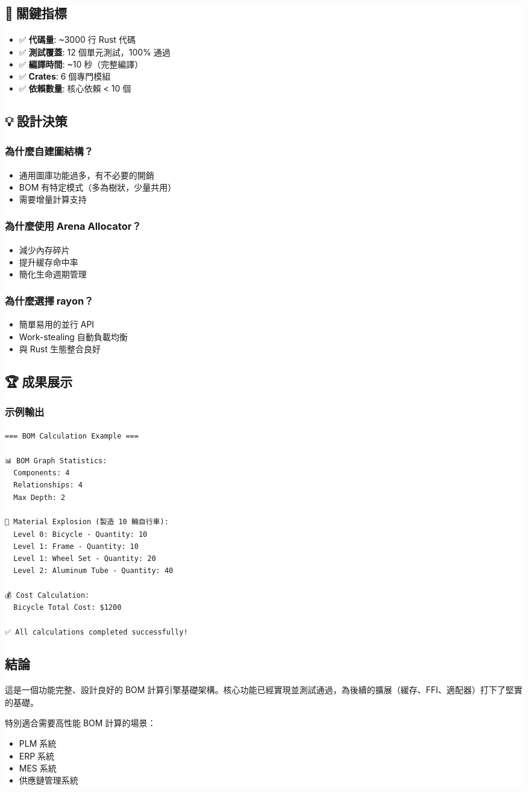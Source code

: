 ## 🎯 關鍵指標

- ✅ **代碼量**: ~3000 行 Rust 代碼
- ✅ **測試覆蓋**: 12 個單元測試，100% 通過
- ✅ **編譯時間**: ~10 秒（完整編譯）
- ✅ **Crates**: 6 個專門模組
- ✅ **依賴數量**: 核心依賴 < 10 個

## 💡 設計決策

### 為什麼自建圖結構？
- 通用圖庫功能過多，有不必要的開銷
- BOM 有特定模式（多為樹狀，少量共用）
- 需要增量計算支持

### 為什麼使用 Arena Allocator？
- 減少內存碎片
- 提升緩存命中率
- 簡化生命週期管理

### 為什麼選擇 rayon？
- 簡單易用的並行 API
- Work-stealing 自動負載均衡
- 與 Rust 生態整合良好

## 🏆 成果展示

### 示例輸出
```
=== BOM Calculation Example ===

📊 BOM Graph Statistics:
  Components: 4
  Relationships: 4
  Max Depth: 2

🔧 Material Explosion (製造 10 輛自行車):
  Level 0: Bicycle - Quantity: 10
  Level 1: Frame - Quantity: 10
  Level 1: Wheel Set - Quantity: 20
  Level 2: Aluminum Tube - Quantity: 40

💰 Cost Calculation:
  Bicycle Total Cost: $1200

✅ All calculations completed successfully!
```

## 結論

這是一個功能完整、設計良好的 BOM 計算引擎基礎架構。核心功能已經實現並測試通過，為後續的擴展（緩存、FFI、適配器）打下了堅實的基礎。

特別適合需要高性能 BOM 計算的場景：
- PLM 系統
- ERP 系統  
- MES 系統
- 供應鏈管理系統
